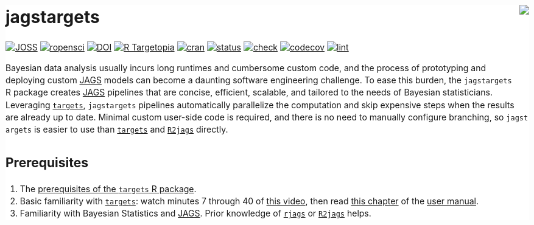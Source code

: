 
# jagstargets <img src='man/figures/logo.png' align="right" height="139"/>

[![JOSS](https://joss.theoj.org/papers/759f48d9ae7bc57e318e2d0ecc00569e/status.svg)](https://joss.theoj.org/papers/759f48d9ae7bc57e318e2d0ecc00569e)
[![ropensci](https://badges.ropensci.org/425_status.svg)](https://github.com/ropensci/software-review/issues/425)
[![DOI](https://zenodo.org/badge/321076424.svg)](https://zenodo.org/badge/latestdoi/321076424)
[![R
Targetopia](https://img.shields.io/badge/R_Targetopia-member-blue?style=flat&labelColor=gray)](https://wlandau.github.io/targetopia/)
[![cran](https://www.r-pkg.org/badges/version/jagstargets)](https://cran.r-project.org/package=jagstargets)
[![status](https://www.repostatus.org/badges/latest/active.svg)](https://www.repostatus.org/#active)
[![check](https://github.com/ropensci/jagstargets/workflows/check/badge.svg)](https://github.com/ropensci/jagstargets/actions?query=workflow%3Acheck)
[![codecov](https://codecov.io/gh/ropensci/jagstargets/branch/main/graph/badge.svg?token=3T5DlLwUVl)](https://app.codecov.io/gh/ropensci/gittargets)
[![lint](https://github.com/ropensci/jagstargets/workflows/lint/badge.svg)](https://github.com/ropensci/jagstargets/actions?query=workflow%3Alint)

Bayesian data analysis usually incurs long runtimes and cumbersome
custom code, and the process of prototyping and deploying custom
[JAGS](https://mcmc-jags.sourceforge.io) models can become a daunting
software engineering challenge. To ease this burden, the `jagstargets` R
package creates [JAGS](https://mcmc-jags.sourceforge.io) pipelines that
are concise, efficient, scalable, and tailored to the needs of Bayesian
statisticians. Leveraging
[`targets`](https://docs.ropensci.org/targets/), `jagstargets` pipelines
automatically parallelize the computation and skip expensive steps when
the results are already up to date. Minimal custom user-side code is
required, and there is no need to manually configure branching, so
`jagstargets` is easier to use than
[`targets`](https://docs.ropensci.org/targets/) and
[`R2jags`](https://CRAN.R-project.org/package=R2jags) directly.

## Prerequisites

1.  The [prerequisites of the `targets` R
    package](https://docs.ropensci.org/targets/#prerequisites).
2.  Basic familiarity with
    [`targets`](https://docs.ropensci.org/targets/): watch minutes 7
    through 40 of [this video](https://youtu.be/Gqn7Xn4d5NI?t=439), then
    read [this
    chapter](https://books.ropensci.org/targets/walkthrough.html) of the
    [user manual](https://books.ropensci.org/targets/).
3.  Familiarity with Bayesian Statistics and
    [JAGS](https://mcmc-jags.sourceforge.io/). Prior knowledge of
    [`rjags`](https://cran.r-project.org/package=rjags) or
    [`R2jags`](https://cran.r-project.org/package=R2jags) helps.
